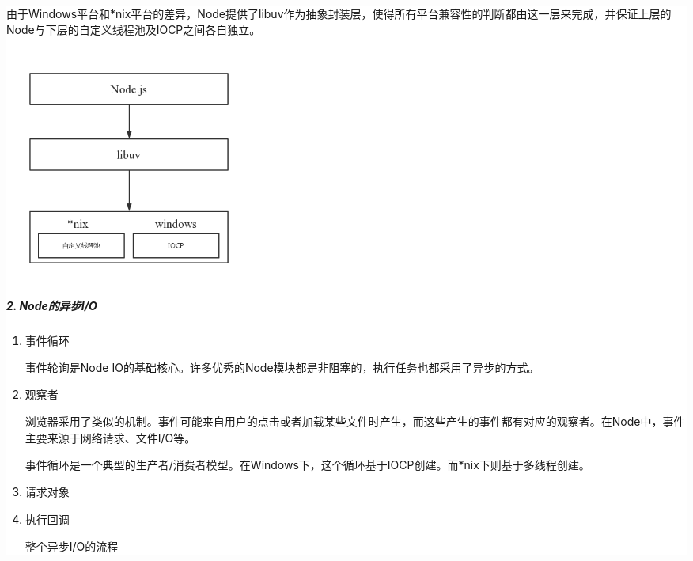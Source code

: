 由于Windows平台和*nix平台的差异，Node提供了libuv作为抽象封装层，使得所有平台兼容性的判断都由这一层来完成，并保证上层的Node与下层的自定义线程池及IOCP之间各自独立。

<img src="./images/02.png" width="300" />

##### 2. Node的异步I/O

1. 事件循环

    事件轮询是Node IO的基础核心。许多优秀的Node模块都是非阻塞的，执行任务也都采用了异步的方式。

2. 观察者

    浏览器采用了类似的机制。事件可能来自用户的点击或者加载某些文件时产生，而这些产生的事件都有对应的观察者。在Node中，事件主要来源于网络请求、文件I/O等。

    事件循环是一个典型的生产者/消费者模型。在Windows下，这个循环基于IOCP创建。而*nix下则基于多线程创建。

3. 请求对象

4. 执行回调

    整个异步I/O的流程
